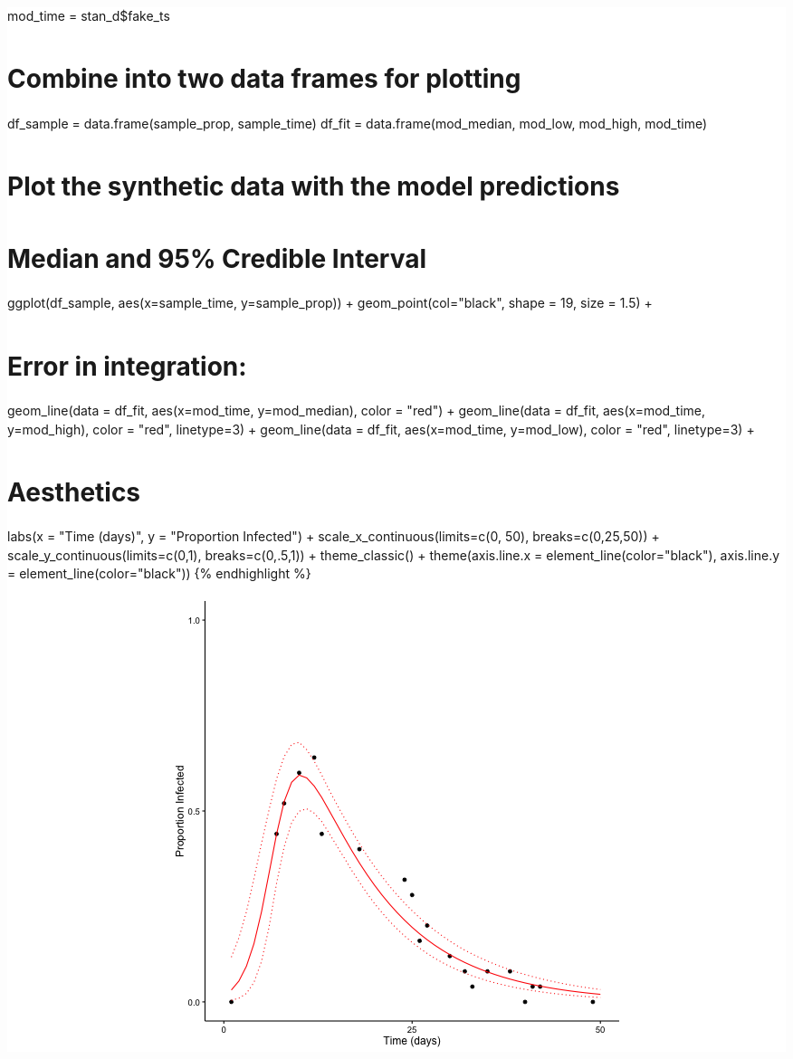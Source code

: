 mod_time = stan_d$fake_ts

# Combine into two data frames for plotting
df_sample = data.frame(sample_prop, sample_time)
df_fit = data.frame(mod_median, mod_low, mod_high, mod_time)

# Plot the synthetic data with the model predictions
# Median and 95% Credible Interval

ggplot(df_sample, aes(x=sample_time, y=sample_prop)) +
  geom_point(col="black", shape = 19, size = 1.5) +
  # Error in integration:
  geom_line(data = df_fit, aes(x=mod_time, y=mod_median), color = "red") + 
  geom_line(data = df_fit, aes(x=mod_time, y=mod_high), color = "red", linetype=3) + 
  geom_line(data = df_fit, aes(x=mod_time, y=mod_low), color = "red", linetype=3) + 
  # Aesthetics
  labs(x = "Time (days)", y = "Proportion Infected") + 
  scale_x_continuous(limits=c(0, 50), breaks=c(0,25,50)) +
  scale_y_continuous(limits=c(0,1), breaks=c(0,.5,1)) +
  theme_classic() + 
  theme(axis.line.x = element_line(color="black"),
        axis.line.y = element_line(color="black"))
{% endhighlight %}

<img src="/figs/2016-10-27-estimating-transmission-by-fitting-mechanistic-models-in-Stan/model_validation-1.png" title="center" alt="center" style="display: block; margin: auto;" />
